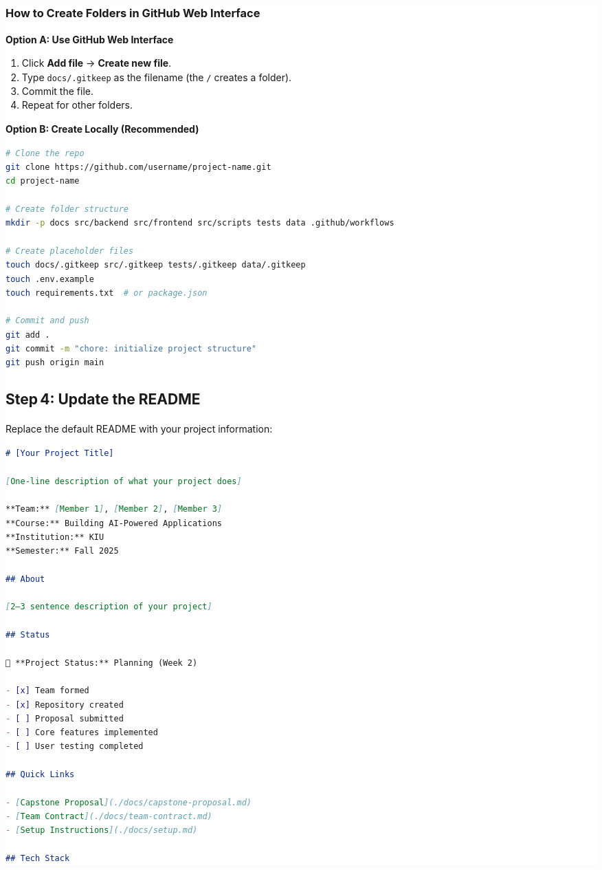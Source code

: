 
### How to Create Folders in GitHub Web Interface

**Option A: Use GitHub Web Interface**

1. Click **Add file** → **Create new file**.
2. Type `docs/.gitkeep` as the filename (the `/` creates a folder).
3. Commit the file.
4. Repeat for other folders.

**Option B: Create Locally (Recommended)**

```bash
# Clone the repo
git clone https://github.com/username/project-name.git
cd project-name

# Create folder structure
mkdir -p docs src/backend src/frontend src/scripts tests data .github/workflows

# Create placeholder files
touch docs/.gitkeep src/.gitkeep tests/.gitkeep data/.gitkeep
touch .env.example
touch requirements.txt  # or package.json

# Commit and push
git add .
git commit -m "chore: initialize project structure"
git push origin main
```

## Step 4: Update the README

Replace the default README with your project information:

```markdown
# [Your Project Title]

[One‑line description of what your project does]

**Team:** [Member 1], [Member 2], [Member 3]  
**Course:** Building AI‑Powered Applications  
**Institution:** KIU  
**Semester:** Fall 2025

## About

[2–3 sentence description of your project]

## Status

🚧 **Project Status:** Planning (Week 2)

- [x] Team formed
- [x] Repository created
- [ ] Proposal submitted
- [ ] Core features implemented
- [ ] User testing completed

## Quick Links

- [Capstone Proposal](./docs/capstone-proposal.md)
- [Team Contract](./docs/team-contract.md)
- [Setup Instructions](./docs/setup.md)

## Tech Stack
```